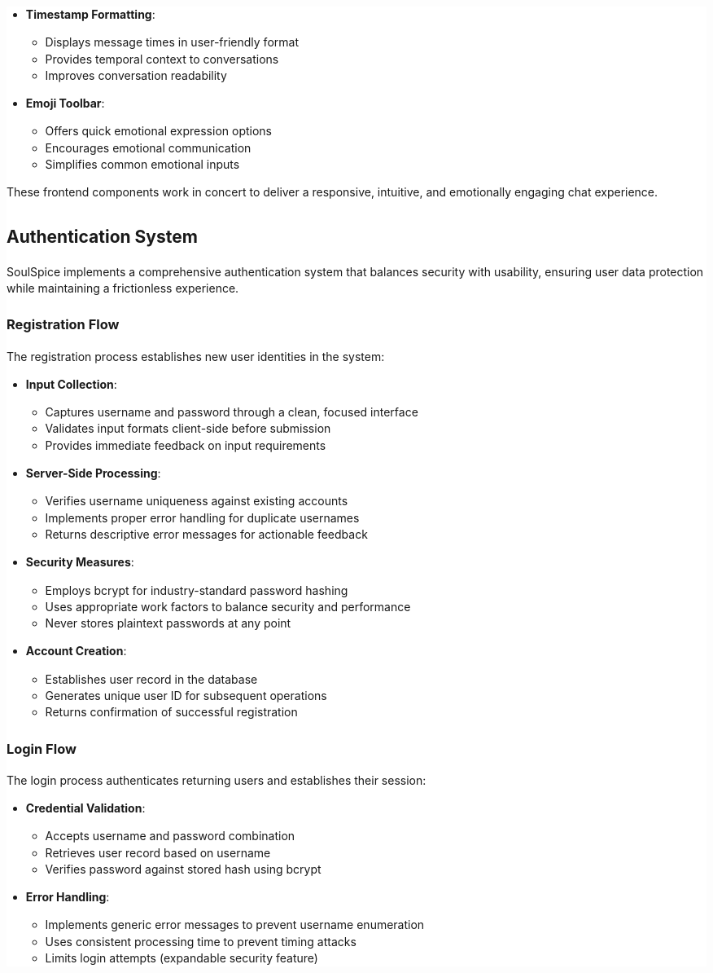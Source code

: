 - **Timestamp Formatting**:
  - Displays message times in user-friendly format
  - Provides temporal context to conversations
  - Improves conversation readability

- **Emoji Toolbar**:
  - Offers quick emotional expression options
  - Encourages emotional communication
  - Simplifies common emotional inputs

These frontend components work in concert to deliver a responsive, intuitive, and emotionally engaging chat experience.

## Authentication System

SoulSpice implements a comprehensive authentication system that balances security with usability, ensuring user data protection while maintaining a frictionless experience.

### Registration Flow

The registration process establishes new user identities in the system:

- **Input Collection**:
  - Captures username and password through a clean, focused interface
  - Validates input formats client-side before submission
  - Provides immediate feedback on input requirements

- **Server-Side Processing**:
  - Verifies username uniqueness against existing accounts
  - Implements proper error handling for duplicate usernames
  - Returns descriptive error messages for actionable feedback

- **Security Measures**:
  - Employs bcrypt for industry-standard password hashing
  - Uses appropriate work factors to balance security and performance
  - Never stores plaintext passwords at any point

- **Account Creation**:
  - Establishes user record in the database
  - Generates unique user ID for subsequent operations
  - Returns confirmation of successful registration

### Login Flow

The login process authenticates returning users and establishes their session:

- **Credential Validation**:
  - Accepts username and password combination
  - Retrieves user record based on username
  - Verifies password against stored hash using bcrypt

- **Error Handling**:
  - Implements generic error messages to prevent username enumeration
  - Uses consistent processing time to prevent timing attacks
  - Limits login attempts (expandable security feature)

